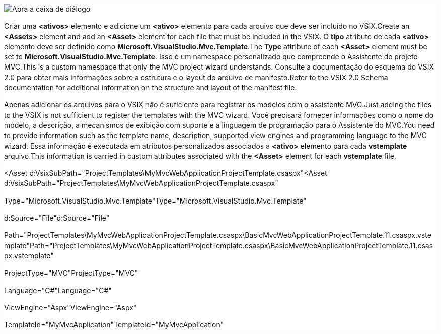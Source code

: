 ![Abra a caixa de diálogo](custom-mvc-templates/_static/image7.jpg)

<span data-ttu-id="d7de0-154">Criar uma **&lt;ativos&gt;** elemento e adicione um **&lt;ativo&gt;** elemento para cada arquivo que deve ser incluído no VSIX.</span><span class="sxs-lookup"><span data-stu-id="d7de0-154">Create an **&lt;Assets&gt;** element and add an **&lt;Asset&gt;** element for each file that must be included in the VSIX.</span></span> <span data-ttu-id="d7de0-155">O **tipo** atributo de cada **&lt;ativo&gt;** elemento deve ser definido como **Microsoft.VisualStudio.Mvc.Template**.</span><span class="sxs-lookup"><span data-stu-id="d7de0-155">The **Type** attribute of each **&lt;Asset&gt;** element must be set to **Microsoft.VisualStudio.Mvc.Template**.</span></span> <span data-ttu-id="d7de0-156">Isso é um namespace personalizado que compreende o Assistente de projeto MVC.</span><span class="sxs-lookup"><span data-stu-id="d7de0-156">This is a custom namespace that only the MVC project wizard understands.</span></span> <span data-ttu-id="d7de0-157">Consulte a documentação do esquema do VSIX 2.0 para obter mais informações sobre a estrutura e o layout do arquivo de manifesto.</span><span class="sxs-lookup"><span data-stu-id="d7de0-157">Refer to the VSIX 2.0 Schema documentation for additional information on the structure and layout of the manifest file.</span></span>

<span data-ttu-id="d7de0-158">Apenas adicionar os arquivos para o VSIX não é suficiente para registrar os modelos com o assistente MVC.</span><span class="sxs-lookup"><span data-stu-id="d7de0-158">Just adding the files to the VSIX is not sufficient to register the templates with the MVC wizard.</span></span> <span data-ttu-id="d7de0-159">Você precisará fornecer informações como o nome do modelo, a descrição, a mecanismos de exibição com suporte e a linguagem de programação para o Assistente do MVC.</span><span class="sxs-lookup"><span data-stu-id="d7de0-159">You need to provide information such as the template name, description, supported view engines and programming language to the MVC wizard.</span></span> <span data-ttu-id="d7de0-160">Essa informação é executada em atributos personalizados associados a **&lt;ativo&gt;** elemento para cada **vstemplate** arquivo.</span><span class="sxs-lookup"><span data-stu-id="d7de0-160">This information is carried in custom attributes associated with the **&lt;Asset&gt;** element for each **vstemplate** file.</span></span>

<span data-ttu-id="d7de0-161">&lt;Asset d:VsixSubPath=&quot;ProjectTemplates\MyMvcWebApplicationProjectTemplate.csaspx&quot;</span><span class="sxs-lookup"><span data-stu-id="d7de0-161">&lt;Asset d:VsixSubPath=&quot;ProjectTemplates\MyMvcWebApplicationProjectTemplate.csaspx&quot;</span></span>

<span data-ttu-id="d7de0-162">Type=&quot;Microsoft.VisualStudio.Mvc.Template&quot;</span><span class="sxs-lookup"><span data-stu-id="d7de0-162">Type=&quot;Microsoft.VisualStudio.Mvc.Template&quot;</span></span>

<span data-ttu-id="d7de0-163">d:Source=&quot;File&quot;</span><span class="sxs-lookup"><span data-stu-id="d7de0-163">d:Source=&quot;File&quot;</span></span>

<span data-ttu-id="d7de0-164">Path=&quot;ProjectTemplates\MyMvcWebApplicationProjectTemplate.csaspx\BasicMvcWebApplicationProjectTemplate.11.csaspx.vstemplate&quot;</span><span class="sxs-lookup"><span data-stu-id="d7de0-164">Path=&quot;ProjectTemplates\MyMvcWebApplicationProjectTemplate.csaspx\BasicMvcWebApplicationProjectTemplate.11.csaspx.vstemplate&quot;</span></span>

<span data-ttu-id="d7de0-165">ProjectType=&quot;MVC&quot;</span><span class="sxs-lookup"><span data-stu-id="d7de0-165">ProjectType=&quot;MVC&quot;</span></span>

<span data-ttu-id="d7de0-166">Language=&quot;C#&quot;</span><span class="sxs-lookup"><span data-stu-id="d7de0-166">Language=&quot;C#&quot;</span></span>

<span data-ttu-id="d7de0-167">ViewEngine=&quot;Aspx&quot;</span><span class="sxs-lookup"><span data-stu-id="d7de0-167">ViewEngine=&quot;Aspx&quot;</span></span>

<span data-ttu-id="d7de0-168">TemplateId=&quot;MyMvcApplication&quot;</span><span class="sxs-lookup"><span data-stu-id="d7de0-168">TemplateId=&quot;MyMvcApplication&quot;</span></span>
